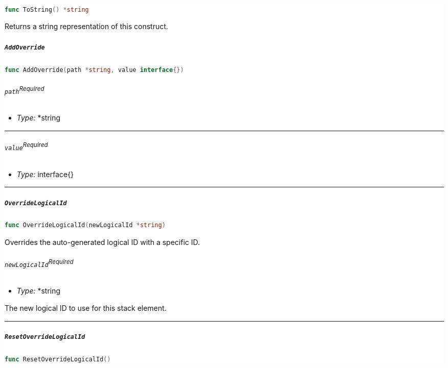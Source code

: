 ```go
func ToString() *string
```

Returns a string representation of this construct.

##### `AddOverride` <a name="AddOverride" id="@cdktf/provider-cloudflare.dataCloudflareCustomHostname.DataCloudflareCustomHostname.addOverride"></a>

```go
func AddOverride(path *string, value interface{})
```

###### `path`<sup>Required</sup> <a name="path" id="@cdktf/provider-cloudflare.dataCloudflareCustomHostname.DataCloudflareCustomHostname.addOverride.parameter.path"></a>

- *Type:* *string

---

###### `value`<sup>Required</sup> <a name="value" id="@cdktf/provider-cloudflare.dataCloudflareCustomHostname.DataCloudflareCustomHostname.addOverride.parameter.value"></a>

- *Type:* interface{}

---

##### `OverrideLogicalId` <a name="OverrideLogicalId" id="@cdktf/provider-cloudflare.dataCloudflareCustomHostname.DataCloudflareCustomHostname.overrideLogicalId"></a>

```go
func OverrideLogicalId(newLogicalId *string)
```

Overrides the auto-generated logical ID with a specific ID.

###### `newLogicalId`<sup>Required</sup> <a name="newLogicalId" id="@cdktf/provider-cloudflare.dataCloudflareCustomHostname.DataCloudflareCustomHostname.overrideLogicalId.parameter.newLogicalId"></a>

- *Type:* *string

The new logical ID to use for this stack element.

---

##### `ResetOverrideLogicalId` <a name="ResetOverrideLogicalId" id="@cdktf/provider-cloudflare.dataCloudflareCustomHostname.DataCloudflareCustomHostname.resetOverrideLogicalId"></a>

```go
func ResetOverrideLogicalId()
```

